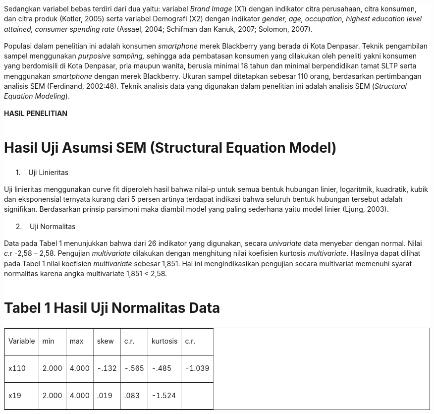 <p><span class="font3">Sedangkan variabel bebas terdiri dari dua yaitu: variabel </span><span class="font3" style="font-style:italic;">Brand Image</span><span class="font3"> (X</span><span class="font1">1</span><span class="font3">) dengan indikator citra perusahaan, citra konsumen, dan citra produk (Kotler, 2005) serta variabel Demografi (X</span><span class="font1">2</span><span class="font3">) dengan indikator </span><span class="font3" style="font-style:italic;">gender, age, occupation, highest education level attained, consumer spending rate</span><span class="font3"> (Assael, 2004; Schifman dan Kanuk, 2007; Solomon, 2007).</span></p>
<p><span class="font3">Populasi dalam penelitian ini adalah konsumen </span><span class="font3" style="font-style:italic;">smartphone</span><span class="font3"> merek Blackberry yang berada di Kota Denpasar. Teknik pengambilan sampel menggunakan </span><span class="font3" style="font-style:italic;">purposive sampling,</span><span class="font3"> sehingga ada pembatasan konsumen yang dilakukan oleh peneliti yakni konsumen yang berdomisili di Kota Denpasar, pria maupun wanita, berusia minimal 18 tahun dan minimal berpendidikan tamat SLTP serta menggunakan </span><span class="font3" style="font-style:italic;">smartphone</span><span class="font3"> dengan merek Blackberry. Ukuran sampel ditetapkan sebesar 110 orang, berdasarkan pertimbangan analisis SEM (Ferdinand, 2002:48). Teknik analisis data yang digunakan dalam penelitian ini adalah analisis SEM (</span><span class="font3" style="font-style:italic;">Structural Equation Modeling</span><span class="font3">).</span></p>
<p><span class="font3" style="font-weight:bold;">HASIL PENELITIAN</span></p>
<h1><a name="bookmark6"></a><span class="font3" style="font-weight:bold;"><a name="bookmark7"></a>Hasil Uji Asumsi SEM (Structural Equation Model)</span></h1>
<ul style="list-style:none;"><li>
<p><span class="font3">1. &nbsp;&nbsp;&nbsp;Uji Linieritas</span></p></li></ul>
<p><span class="font3">Uji linieritas menggunakan curve fit diperoleh hasil bahwa nilai-p untuk semua bentuk hubungan linier, logaritmik, kuadratik, kubik dan eksponensial ternyata kurang dari 5 persen artinya terdapat indikasi bahwa seluruh bentuk hubungan tersebut adalah signifikan. Berdasarkan prinsip parsimoni maka diambil model yang paling sederhana yaitu model linier (Ljung, 2003).</span></p>
<ul style="list-style:none;"><li>
<p><span class="font3">2. &nbsp;&nbsp;&nbsp;Uji Normalitas</span></p></li></ul>
<p><span class="font3">Data pada Tabel 1 menunjukkan bahwa dari 26 indikator yang digunakan, secara </span><span class="font3" style="font-style:italic;">univariate</span><span class="font3"> data menyebar dengan normal. Nilai </span><span class="font3" style="font-style:italic;">c.</span><span class="font3">r -2,58 – 2,58. Pengujian </span><span class="font3" style="font-style:italic;">multivariate</span><span class="font3"> dilakukan dengan menghitung nilai koefisien kurtosis </span><span class="font3" style="font-style:italic;">multivariate</span><span class="font3">. Hasilnya dapat dilihat pada Tabel 1 nilai koefisien </span><span class="font3" style="font-style:italic;">multivariate</span><span class="font3"> sebesar 1,851. Hal ini mengindikasikan pengujian secara multivariat memenuhi syarat normalitas karena angka multivariate 1,851 &lt;&nbsp;2,58.</span></p>
<h1><a name="bookmark8"></a><span class="font3" style="font-weight:bold;"><a name="bookmark9"></a>Tabel 1 Hasil Uji Normalitas Data</span></h1>
<table border="1">
<tr><td style="vertical-align:bottom;">
<p><span class="font2">Variable</span></p></td><td style="vertical-align:bottom;">
<p><span class="font2">min</span></p></td><td style="vertical-align:bottom;">
<p><span class="font2">max</span></p></td><td style="vertical-align:bottom;">
<p><span class="font2">skew</span></p></td><td style="vertical-align:bottom;">
<p><span class="font2">c.r.</span></p></td><td style="vertical-align:bottom;">
<p><span class="font2">kurtosis</span></p></td><td style="vertical-align:bottom;">
<p><span class="font2">c.r.</span></p></td></tr>
<tr><td style="vertical-align:top;">
<p><span class="font2">x110</span></p></td><td style="vertical-align:top;">
<p><span class="font2">2.000</span></p></td><td style="vertical-align:top;">
<p><span class="font2">4.000</span></p></td><td style="vertical-align:top;">
<p><span class="font2">-.132</span></p></td><td style="vertical-align:top;">
<p><span class="font2">-.565</span></p></td><td style="vertical-align:top;">
<p><span class="font2">-.485</span></p></td><td style="vertical-align:top;">
<p><span class="font2">-1.039</span></p></td></tr>
<tr><td style="vertical-align:top;">
<p><span class="font2">x19</span></p></td><td style="vertical-align:top;">
<p><span class="font2">2.000</span></p></td><td style="vertical-align:top;">
<p><span class="font2">4.000</span></p></td><td style="vertical-align:top;">
<p><span class="font2">.019</span></p></td><td style="vertical-align:top;">
<p><span class="font2">.083</span></p></td><td style="vertical-align:top;">
<p><span class="font2">-1.524</span></p></td><td style="vertical-align:top;">
